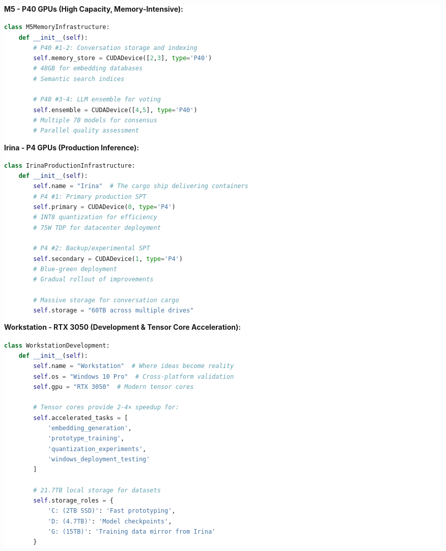 **M5 - P40 GPUs (High Capacity, Memory-Intensive):**

```python
class M5MemoryInfrastructure:
    def __init__(self):
        # P40 #1-2: Conversation storage and indexing
        self.memory_store = CUDADevice([2,3], type='P40')
        # 48GB for embedding databases
        # Semantic search indices

        # P40 #3-4: LLM ensemble for voting
        self.ensemble = CUDADevice([4,5], type='P40')
        # Multiple 7B models for consensus
        # Parallel quality assessment
```

**Irina - P4 GPUs (Production Inference):**

```python
class IrinaProductionInfrastructure:
    def __init__(self):
        self.name = "Irina"  # The cargo ship delivering containers
        # P4 #1: Primary production SPT
        self.primary = CUDADevice(0, type='P4')
        # INT8 quantization for efficiency
        # 75W TDP for datacenter deployment

        # P4 #2: Backup/experimental SPT
        self.secondary = CUDADevice(1, type='P4')
        # Blue-green deployment
        # Gradual rollout of improvements

        # Massive storage for conversation cargo
        self.storage = "60TB across multiple drives"
```

**Workstation - RTX 3050 (Development & Tensor Core Acceleration):**

```python
class WorkstationDevelopment:
    def __init__(self):
        self.name = "Workstation"  # Where ideas become reality
        self.os = "Windows 10 Pro"  # Cross-platform validation
        self.gpu = "RTX 3050"  # Modern tensor cores

        # Tensor cores provide 2-4× speedup for:
        self.accelerated_tasks = [
            'embedding_generation',
            'prototype_training',
            'quantization_experiments',
            'windows_deployment_testing'
        ]

        # 21.7TB local storage for datasets
        self.storage_roles = {
            'C: (2TB SSD)': 'Fast prototyping',
            'D: (4.7TB)': 'Model checkpoints',
            'G: (15TB)': 'Training data mirror from Irina'
        }
```
